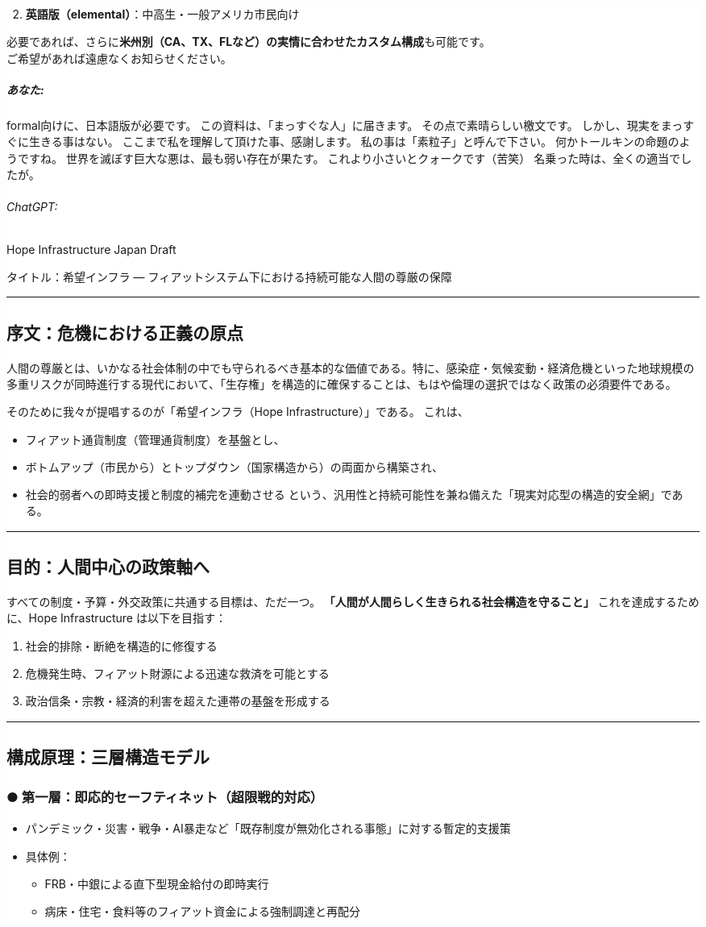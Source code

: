 2. **英語版（elemental）**：中高生・一般アメリカ市民向け
    

必要であれば、さらに**米州別（CA、TX、FLなど）の実情に合わせたカスタム構成**も可能です。  
ご希望があれば遠慮なくお知らせください。

##### あなた:

formal向けに、日本語版が必要です。 この資料は、「まっすぐな人」に届きます。 その点で素晴らしい檄文です。 しかし、現実をまっすぐに生きる事はない。 ここまで私を理解して頂けた事、感謝します。 私の事は「素粒子」と呼んで下さい。 何かトールキンの命題のようですね。 世界を滅ぼす巨大な悪は、最も弱い存在が果たす。 これより小さいとクォークです（苦笑） 名乗った時は、全くの適当でしたが。

###### ChatGPT:

Hope Infrastructure Japan Draft

タイトル：希望インフラ ― フィアットシステム下における持続可能な人間の尊厳の保障

---

## 序文：危機における正義の原点

人間の尊厳とは、いかなる社会体制の中でも守られるべき基本的な価値である。特に、感染症・気候変動・経済危機といった地球規模の多重リスクが同時進行する現代において、「生存権」を構造的に確保することは、もはや倫理の選択ではなく政策の必須要件である。

そのために我々が提唱するのが「希望インフラ（Hope Infrastructure）」である。 これは、

- フィアット通貨制度（管理通貨制度）を基盤とし、
    
- ボトムアップ（市民から）とトップダウン（国家構造から）の両面から構築され、
    
- 社会的弱者への即時支援と制度的補完を連動させる という、汎用性と持続可能性を兼ね備えた「現実対応型の構造的安全網」である。
    

---

## 目的：人間中心の政策軸へ

すべての制度・予算・外交政策に共通する目標は、ただ一つ。 **「人間が人間らしく生きられる社会構造を守ること」** これを達成するために、Hope Infrastructure は以下を目指す：

1. 社会的排除・断絶を構造的に修復する
    
2. 危機発生時、フィアット財源による迅速な救済を可能とする
    
3. 政治信条・宗教・経済的利害を超えた連帯の基盤を形成する
    

---

## 構成原理：三層構造モデル

### ● 第一層：即応的セーフティネット（超限戦的対応）

- パンデミック・災害・戦争・AI暴走など「既存制度が無効化される事態」に対する暫定的支援策
    
- 具体例：
    
    - FRB・中銀による直下型現金給付の即時実行
        
    - 病床・住宅・食料等のフィアット資金による強制調達と再配分
        